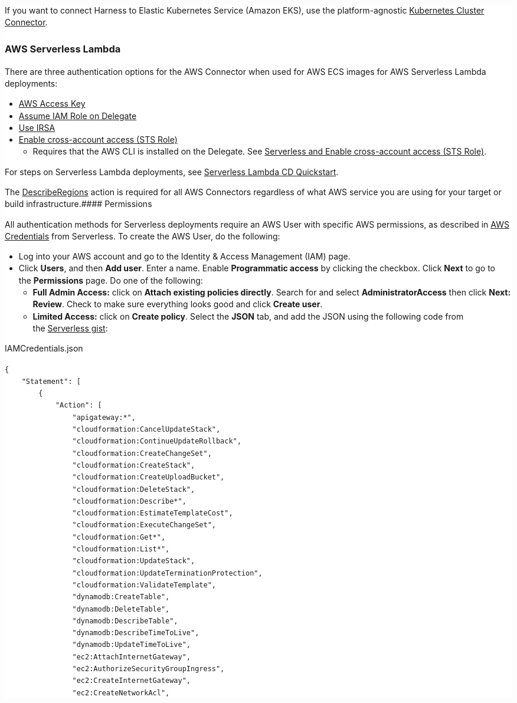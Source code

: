 If you want to connect Harness to Elastic Kubernetes Service (Amazon EKS), use the platform-agnostic [Kubernetes Cluster Connector](/article/sjjik49xww-kubernetes-cluster-connector-settings-reference).

### AWS Serverless Lambda

There are three authentication options for the AWS Connector when used for AWS ECS images for AWS Serverless Lambda deployments:

* [AWS Access Key](#aws_access_key)
* [Assume IAM Role on Delegate](#assume_iam_role_on_delegate)
* [Use IRSA](#use_irsa_iam_roles_for_service_accounts)
* [Enable cross-account access (STS Role)](#enable_cross_account_access_sts_role)
	+ Requires that the AWS CLI is installed on the Delegate. See [Serverless and ​Enable cross-account access (STS Role)](#serverless_and_enable_cross_account_access_sts_role).

For steps on Serverless Lambda deployments, see [Serverless Lambda CD Quickstart](/article/5fnx4hgwsa-serverless-lambda-cd-quickstart).

The [DescribeRegions](https://docs.aws.amazon.com/AWSEC2/latest/APIReference/API_DescribeRegions.html) action is required for all AWS Connectors regardless of what AWS service you are using for your target or build infrastructure.#### Permissions

All authentication methods for Serverless deployments require an AWS User with specific AWS permissions, as described in [AWS Credentials](https://www.serverless.com/framework/docs/providers/aws/guide/credentials) from Serverless. To create the AWS User, do the following:

* Log into your AWS account and go to the Identity & Access Management (IAM) page.
* Click **Users**, and then **Add user**. Enter a name. Enable **Programmatic access** by clicking the checkbox. Click **Next** to go to the **Permissions** page. Do one of the following:
	+ **Full Admin Access:** click on **Attach existing policies directly**. Search for and select **AdministratorAccess** then click **Next: Review**. Check to make sure everything looks good and click **Create user**.
	+ **Limited Access:** click on **Create policy**. Select the **JSON** tab, and add the JSON using the following code from the [Serverless gist](https://gist.github.com/ServerlessBot/7618156b8671840a539f405dea2704c8):

IAMCredentials.json
```
{  
    "Statement": [  
        {  
            "Action": [  
                "apigateway:*",  
                "cloudformation:CancelUpdateStack",  
                "cloudformation:ContinueUpdateRollback",  
                "cloudformation:CreateChangeSet",  
                "cloudformation:CreateStack",  
                "cloudformation:CreateUploadBucket",  
                "cloudformation:DeleteStack",  
                "cloudformation:Describe*",  
                "cloudformation:EstimateTemplateCost",  
                "cloudformation:ExecuteChangeSet",  
                "cloudformation:Get*",  
                "cloudformation:List*",  
                "cloudformation:UpdateStack",  
                "cloudformation:UpdateTerminationProtection",  
                "cloudformation:ValidateTemplate",  
                "dynamodb:CreateTable",  
                "dynamodb:DeleteTable",  
                "dynamodb:DescribeTable",  
                "dynamodb:DescribeTimeToLive",  
                "dynamodb:UpdateTimeToLive",  
                "ec2:AttachInternetGateway",  
                "ec2:AuthorizeSecurityGroupIngress",  
                "ec2:CreateInternetGateway",  
                "ec2:CreateNetworkAcl",  
```